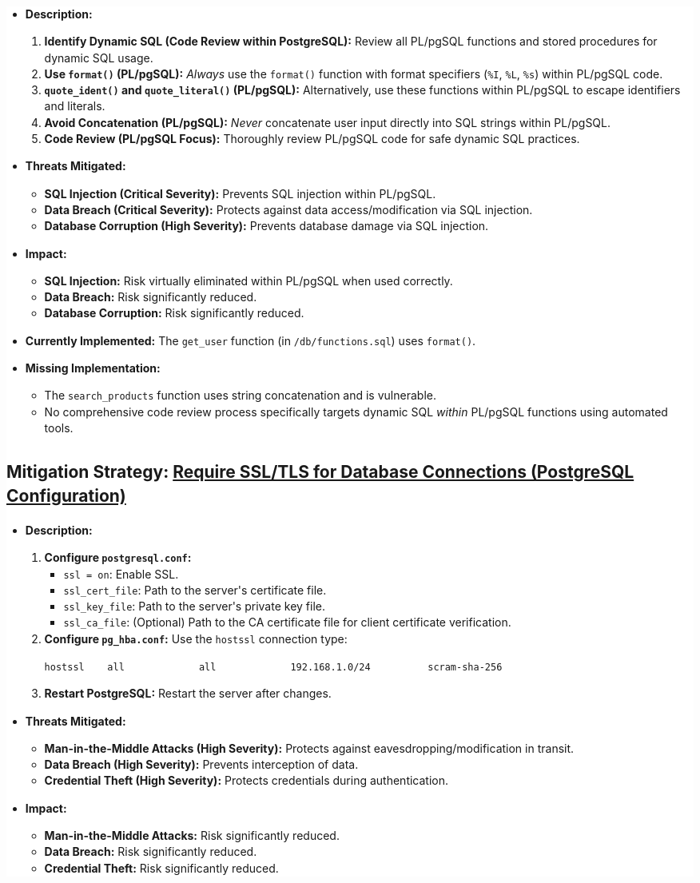 *   **Description:**
    1.  **Identify Dynamic SQL (Code Review within PostgreSQL):** Review all PL/pgSQL functions and stored procedures for dynamic SQL usage.
    2.  **Use `format()` (PL/pgSQL):**  *Always* use the `format()` function with format specifiers (`%I`, `%L`, `%s`) within PL/pgSQL code.
    3.  **`quote_ident()` and `quote_literal()` (PL/pgSQL):** Alternatively, use these functions within PL/pgSQL to escape identifiers and literals.
    4.  **Avoid Concatenation (PL/pgSQL):**  *Never* concatenate user input directly into SQL strings within PL/pgSQL.
    5.  **Code Review (PL/pgSQL Focus):** Thoroughly review PL/pgSQL code for safe dynamic SQL practices.

*   **Threats Mitigated:**
    *   **SQL Injection (Critical Severity):** Prevents SQL injection within PL/pgSQL.
    *   **Data Breach (Critical Severity):** Protects against data access/modification via SQL injection.
    *   **Database Corruption (High Severity):** Prevents database damage via SQL injection.

*   **Impact:**
    *   **SQL Injection:** Risk virtually eliminated within PL/pgSQL when used correctly.
    *   **Data Breach:** Risk significantly reduced.
    *   **Database Corruption:** Risk significantly reduced.

*   **Currently Implemented:** The `get_user` function (in `/db/functions.sql`) uses `format()`.

*   **Missing Implementation:**
    *   The `search_products` function uses string concatenation and is vulnerable.
    *   No comprehensive code review process specifically targets dynamic SQL *within* PL/pgSQL functions using automated tools.

## Mitigation Strategy: [Require SSL/TLS for Database Connections (PostgreSQL Configuration)](./mitigation_strategies/require_ssltls_for_database_connections__postgresql_configuration_.md)

*   **Description:**
    1.  **Configure `postgresql.conf`:**
        *   `ssl = on`: Enable SSL.
        *   `ssl_cert_file`: Path to the server's certificate file.
        *   `ssl_key_file`: Path to the server's private key file.
        *   `ssl_ca_file`: (Optional) Path to the CA certificate file for client certificate verification.
    2.  **Configure `pg_hba.conf`:** Use the `hostssl` connection type:
        ```
        hostssl    all             all             192.168.1.0/24          scram-sha-256
        ```
    3.  **Restart PostgreSQL:** Restart the server after changes.

*   **Threats Mitigated:**
    *   **Man-in-the-Middle Attacks (High Severity):** Protects against eavesdropping/modification in transit.
    *   **Data Breach (High Severity):** Prevents interception of data.
    *   **Credential Theft (High Severity):** Protects credentials during authentication.

*   **Impact:**
    *   **Man-in-the-Middle Attacks:** Risk significantly reduced.
    *   **Data Breach:** Risk significantly reduced.
    *   **Credential Theft:** Risk significantly reduced.
